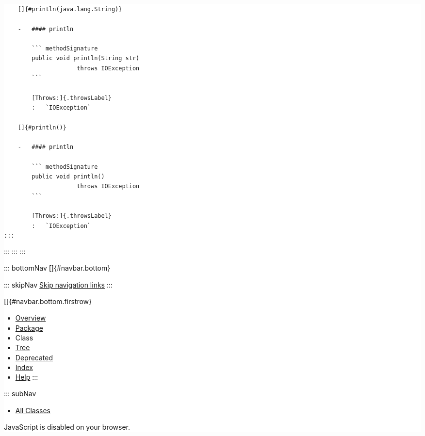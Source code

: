         []{#println(java.lang.String)}

        -   #### println

            ``` methodSignature
            public void println​(String str)
                         throws IOException
            ```

            [Throws:]{.throwsLabel}
            :   `IOException`

        []{#println()}

        -   #### println

            ``` methodSignature
            public void println()
                         throws IOException
            ```

            [Throws:]{.throwsLabel}
            :   `IOException`
    :::
:::
:::
:::

::: bottomNav
[]{#navbar.bottom}

::: skipNav
[Skip navigation links](#skip.navbar.bottom "Skip navigation links")
:::

[]{#navbar.bottom.firstrow}

-   [Overview](../../../../index.html)
-   [Package](package-summary.html)
-   Class
-   [Tree](package-tree.html)
-   [Deprecated](../../../../deprecated-list.html)
-   [Index](../../../../index-all.html)
-   [Help](../../../../help-doc.html)
:::

::: subNav
-   [All Classes](../../../../allclasses.html)

<div>

<div>

JavaScript is disabled on your browser.

</div>

</div>
